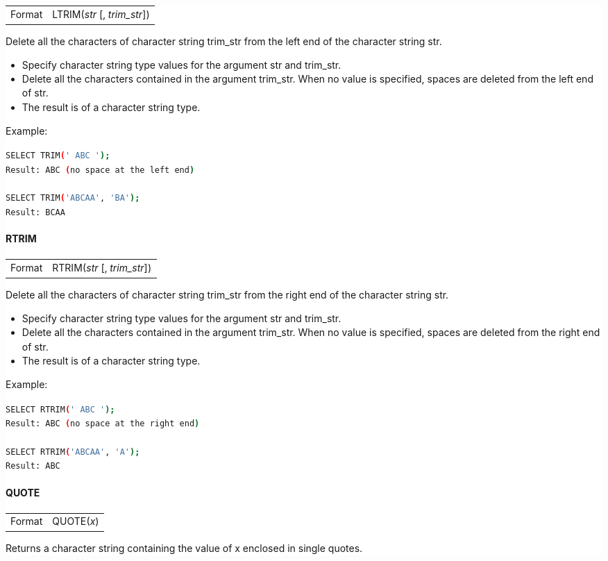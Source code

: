 |        |                                |
| ------ | ------------------------------ |
| Format | LTRIM(*str* [, *trim_str*]) |

Delete all the characters of character string trim_str from the left end of the character string str.

- Specify character string type values for the argument str and trim_str.
- Delete all the characters contained in the argument trim_str. When no value is specified, spaces are deleted from the left end of str.
- The result is of a character string type.

Example:
```sh
SELECT TRIM(' ABC ');
Result: ABC (no space at the left end)

SELECT TRIM('ABCAA', 'BA');
Result: BCAA
```



#### RTRIM

|        |                                |
| ------ | ------------------------------ |
| Format | RTRIM(*str* [, *trim_str*]) |

Delete all the characters of character string trim_str from the right end of the character string str.

- Specify character string type values for the argument str and trim_str.
- Delete all the characters contained in the argument trim_str. When no value is specified, spaces are deleted from the right end of str.
- The result is of a character string type.

Example:
```sh
SELECT RTRIM(' ABC ');
Result: ABC (no space at the right end)

SELECT RTRIM('ABCAA', 'A');
Result: ABC
```



#### QUOTE

|        |            |
| ------ | ---------- |
| Format | QUOTE(*x*) |

Returns a character string containing the value of x enclosed in single quotes.
